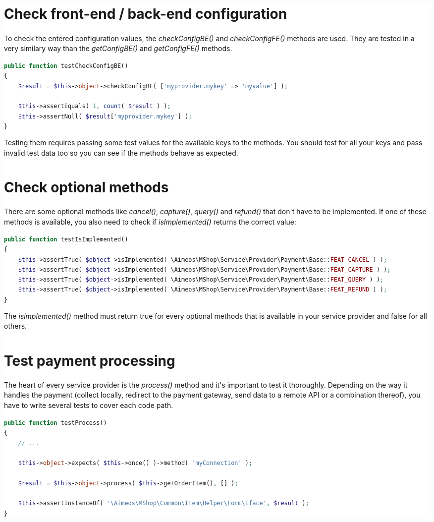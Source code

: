 # Check front-end / back-end configuration

To check the entered configuration values, the *checkConfigBE()* and *checkConfigFE()* methods are used. They are tested in a very similary way than the *getConfigBE()* and *getConfigFE()* methods.

```php
public function testCheckConfigBE()
{
    $result = $this->object->checkConfigBE( ['myprovider.mykey' => 'myvalue'] );

    $this->assertEquals( 1, count( $result ) );
    $this->assertNull( $result['myprovider.mykey'] );
}
```

Testing them requires passing some test values for the available keys to the methods. You should test for all your keys and pass invalid test data too so you can see if the methods behave as expected.

# Check optional methods

There are some optional methods like *cancel()*, *capture()*, *query()* and *refund()* that don't have to be implemented. If one of these methods is available, you also need to check if *isImplemented()* returns the correct value:

```php
public function testIsImplemented()
{
    $this->assertTrue( $object->isImplemented( \Aimeos\MShop\Service\Provider\Payment\Base::FEAT_CANCEL ) );
    $this->assertTrue( $object->isImplemented( \Aimeos\MShop\Service\Provider\Payment\Base::FEAT_CAPTURE ) );
    $this->assertTrue( $object->isImplemented( \Aimeos\MShop\Service\Provider\Payment\Base::FEAT_QUERY ) );
    $this->assertTrue( $object->isImplemented( \Aimeos\MShop\Service\Provider\Payment\Base::FEAT_REFUND ) );
}
```

The *isimplemented()* method must return true for every optional methods that is available in your service provider and false for all others.

# Test payment processing

The heart of every service provider is the *process()* method and it's important to test it thoroughly. Depending on the way it handles the payment (collect locally, redirect to the payment gateway, send data to a remote API or a combination thereof), you have to write several tests to cover each code path.

```php
public function testProcess()
{
    // ...

    $this->object->expects( $this->once() )->method( 'myConnection' );

    $result = $this->object->process( $this->getOrderItem(), [] );

    $this->assertInstanceOf( '\Aimeos\MShop\Common\Item\Helper\Form\Iface', $result );
}
```
